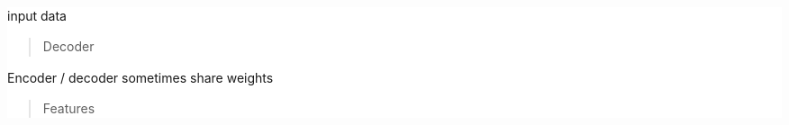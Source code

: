 <td>input data</td>
<td></td>
<td></td>
<td></td>
<td></td>
<td></td>
<td></td>
</tr>
<tr class="even">
<td></td>
<td></td>
<td></td>
<td></td>
<td></td>
<td></td>
<td><blockquote>
<p>Decoder</p>
</blockquote></td>
<td></td>
<td></td>
<td></td>
</tr>
<tr class="odd">
<td>Encoder / decoder</td>
<td></td>
<td></td>
<td></td>
<td></td>
<td></td>
<td></td>
<td></td>
<td></td>
<td></td>
</tr>
<tr class="even">
<td></td>
<td></td>
<td></td>
<td></td>
<td></td>
<td></td>
<td></td>
<td></td>
<td></td>
<td></td>
</tr>
<tr class="odd">
<td>sometimes share</td>
<td></td>
<td></td>
<td></td>
<td></td>
<td></td>
<td></td>
<td></td>
<td></td>
<td></td>
</tr>
<tr class="even">
<td>weights</td>
<td><blockquote>
<p>Features</p>
</blockquote></td>
<td></td>